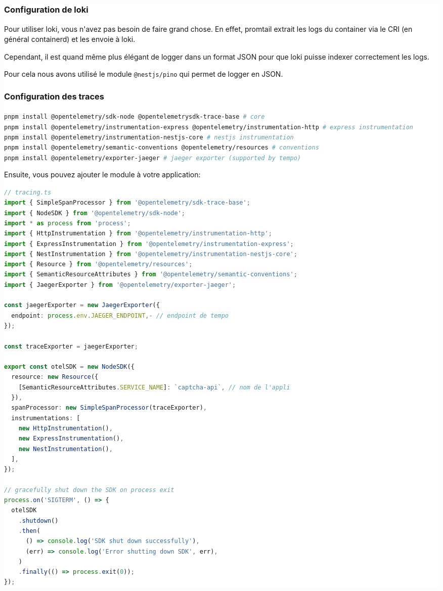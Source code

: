 ### Configuration de loki

Pour utiliser loki, vous n'avez pas besoin de faire grand chose. En effet, promtail extrait les logs du container via le CRI (en général containerd) et les envoie à loki.

Cependant, il est quand même plus élégant de logger dans un format JSON pour que loki puisse indexer correctement les logs.

Pour cela nous avons utilisé le module `@nestjs/pino` qui permet de logger en JSON.

### Configuration des traces

```bash
pnpm install @opentelemetry/sdk-node @opentelemetrysdk-trace-base # core
pnpm install @opentelemetry/instrumentation-express @opentelemetry/instrumentation-http # express instrumentation
pnpm install @opentelemetry/instrumentation-nestjs-core # nestjs instrumentation
pnpm install @opentelemetry/semantic-conventions @opentelemetry/resources # conventions
pnpm install @opentelemetry/exporter-jaeger # jaeger exporter (supported by tempo)
```

Ensuite, vous pouvez ajouter le module à votre application:

```typescript
// tracing.ts
import { SimpleSpanProcessor } from '@opentelemetry/sdk-trace-base';
import { NodeSDK } from '@opentelemetry/sdk-node';
import * as process from 'process';
import { HttpInstrumentation } from '@opentelemetry/instrumentation-http';
import { ExpressInstrumentation } from '@opentelemetry/instrumentation-express';
import { NestInstrumentation } from '@opentelemetry/instrumentation-nestjs-core';
import { Resource } from '@opentelemetry/resources';
import { SemanticResourceAttributes } from '@opentelemetry/semantic-conventions';
import { JaegerExporter } from '@opentelemetry/exporter-jaeger';

const jaegerExporter = new JaegerExporter({
  endpoint: process.env.JAEGER_ENDPOINT,- // endpoint de tempo
});

const traceExporter = jaegerExporter;

export const otelSDK = new NodeSDK({
  resource: new Resource({
    [SemanticResourceAttributes.SERVICE_NAME]: `captcha-api`, // nom de l'appli
  }),
  spanProcessor: new SimpleSpanProcessor(traceExporter),
  instrumentations: [
    new HttpInstrumentation(),
    new ExpressInstrumentation(),
    new NestInstrumentation(),
  ],
});

// gracefully shut down the SDK on process exit
process.on('SIGTERM', () => {
  otelSDK
    .shutdown()
    .then(
      () => console.log('SDK shut down successfully'),
      (err) => console.log('Error shutting down SDK', err),
    )
    .finally(() => process.exit(0));
});
```
